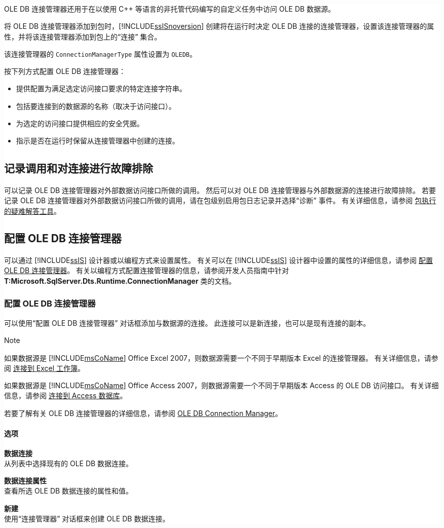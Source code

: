 OLE DB 连接管理器还用于在以使用 C++ 等语言的非托管代码编写的自定义任务中访问 OLE DB 数据源。    
    
将 OLE DB 连接管理器添加到包时，[!INCLUDE[ssISnoversion](../../includes/ssisnoversion-md.md)] 创建将在运行时决定 OLE DB 连接的连接管理器，设置该连接管理器的属性，并将该连接管理器添加到包上的“连接”  集合。    
    
该连接管理器的 `ConnectionManagerType` 属性设置为 `OLEDB`。    
    
按下列方式配置 OLE DB 连接管理器：    
    
-   提供配置为满足选定访问接口要求的特定连接字符串。    
    
-   包括要连接到的数据源的名称（取决于访问接口）。    
    
-   为选定的访问接口提供相应的安全凭据。    
    
-   指示是否在运行时保留从连接管理器中创建的连接。    
    
## <a name="log-calls-and-troubleshoot-connections"></a>记录调用和对连接进行故障排除    
 可以记录 OLE DB 连接管理器对外部数据访问接口所做的调用。 然后可以对 OLE DB 连接管理器与外部数据源的连接进行故障排除。 若要记录 OLE DB 连接管理器对外部数据访问接口所做的调用，请在包级别启用包日志记录并选择“诊断”  事件。 有关详细信息，请参阅 [包执行的疑难解答工具](../../integration-services/troubleshooting/troubleshooting-tools-for-package-execution.md)。    
    
## <a name="configure-the-ole-db-connection-manager"></a>配置 OLE DB 连接管理器    
 可以通过 [!INCLUDE[ssIS](../../includes/ssis-md.md)] 设计器或以编程方式来设置属性。 有关可以在 [!INCLUDE[ssIS](../../includes/ssis-md.md)] 设计器中设置的属性的详细信息，请参阅 [配置 OLE DB 连接管理器](../../integration-services/connection-manager/configure-ole-db-connection-manager.md)。 有关以编程方式配置连接管理器的信息，请参阅开发人员指南中针对 **T:Microsoft.SqlServer.Dts.Runtime.ConnectionManager** 类的文档。    
    
### <a name="configure-ole-db-connection-manager"></a>配置 OLE DB 连接管理器

可以使用“配置 OLE DB 连接管理器”  对话框添加与数据源的连接。 此连接可以是新连接，也可以是现有连接的副本。  
  
> [!NOTE]  
>  如果数据源是 [!INCLUDE[msCoName](../../includes/msconame-md.md)] Office Excel 2007，则数据源需要一个不同于早期版本 Excel 的连接管理器。 有关详细信息，请参阅 [连接到 Excel 工作簿](../../integration-services/connection-manager/connect-to-an-excel-workbook.md)。  
>   
>  如果数据源是 [!INCLUDE[msCoName](../../includes/msconame-md.md)] Office Access 2007，则数据源需要一个不同于早期版本 Access 的 OLE DB 访问接口。 有关详细信息，请参阅 [连接到 Access 数据库](../../integration-services/connection-manager/connect-to-an-access-database.md)。  
  
 若要了解有关 OLE DB 连接管理器的详细信息，请参阅 [OLE DB Connection Manager](../../integration-services/connection-manager/ole-db-connection-manager.md)。  
  
#### <a name="options"></a>选项  
 **数据连接**  
 从列表中选择现有的 OLE DB 数据连接。  
  
 **数据连接属性**  
 查看所选 OLE DB 数据连接的属性和值。  
  
 **新建**  
 使用“连接管理器”  对话框来创建 OLE DB 数据连接。  
  